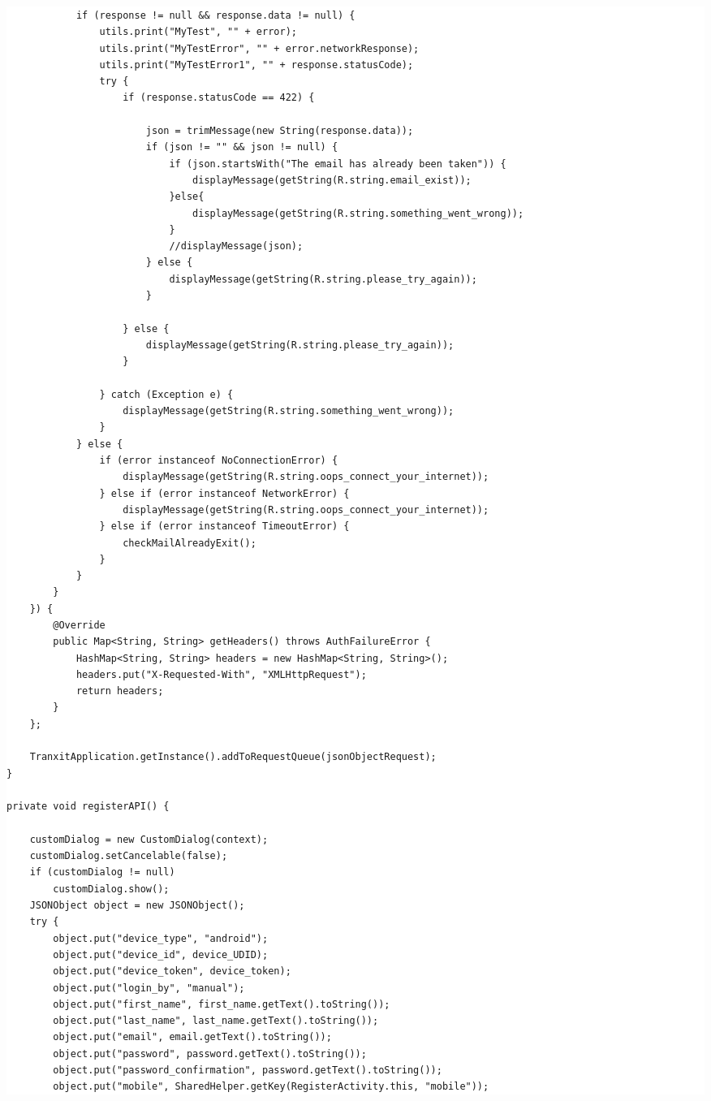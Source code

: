                if (response != null && response.data != null) {
                    utils.print("MyTest", "" + error);
                    utils.print("MyTestError", "" + error.networkResponse);
                    utils.print("MyTestError1", "" + response.statusCode);
                    try {
                        if (response.statusCode == 422) {

                            json = trimMessage(new String(response.data));
                            if (json != "" && json != null) {
                                if (json.startsWith("The email has already been taken")) {
                                    displayMessage(getString(R.string.email_exist));
                                }else{
                                    displayMessage(getString(R.string.something_went_wrong));
                                }
                                //displayMessage(json);
                            } else {
                                displayMessage(getString(R.string.please_try_again));
                            }

                        } else {
                            displayMessage(getString(R.string.please_try_again));
                        }

                    } catch (Exception e) {
                        displayMessage(getString(R.string.something_went_wrong));
                    }
                } else {
                    if (error instanceof NoConnectionError) {
                        displayMessage(getString(R.string.oops_connect_your_internet));
                    } else if (error instanceof NetworkError) {
                        displayMessage(getString(R.string.oops_connect_your_internet));
                    } else if (error instanceof TimeoutError) {
                        checkMailAlreadyExit();
                    }
                }
            }
        }) {
            @Override
            public Map<String, String> getHeaders() throws AuthFailureError {
                HashMap<String, String> headers = new HashMap<String, String>();
                headers.put("X-Requested-With", "XMLHttpRequest");
                return headers;
            }
        };

        TranxitApplication.getInstance().addToRequestQueue(jsonObjectRequest);
    }

    private void registerAPI() {

        customDialog = new CustomDialog(context);
        customDialog.setCancelable(false);
        if (customDialog != null)
            customDialog.show();
        JSONObject object = new JSONObject();
        try {
            object.put("device_type", "android");
            object.put("device_id", device_UDID);
            object.put("device_token", device_token);
            object.put("login_by", "manual");
            object.put("first_name", first_name.getText().toString());
            object.put("last_name", last_name.getText().toString());
            object.put("email", email.getText().toString());
            object.put("password", password.getText().toString());
            object.put("password_confirmation", password.getText().toString());
            object.put("mobile", SharedHelper.getKey(RegisterActivity.this, "mobile"));